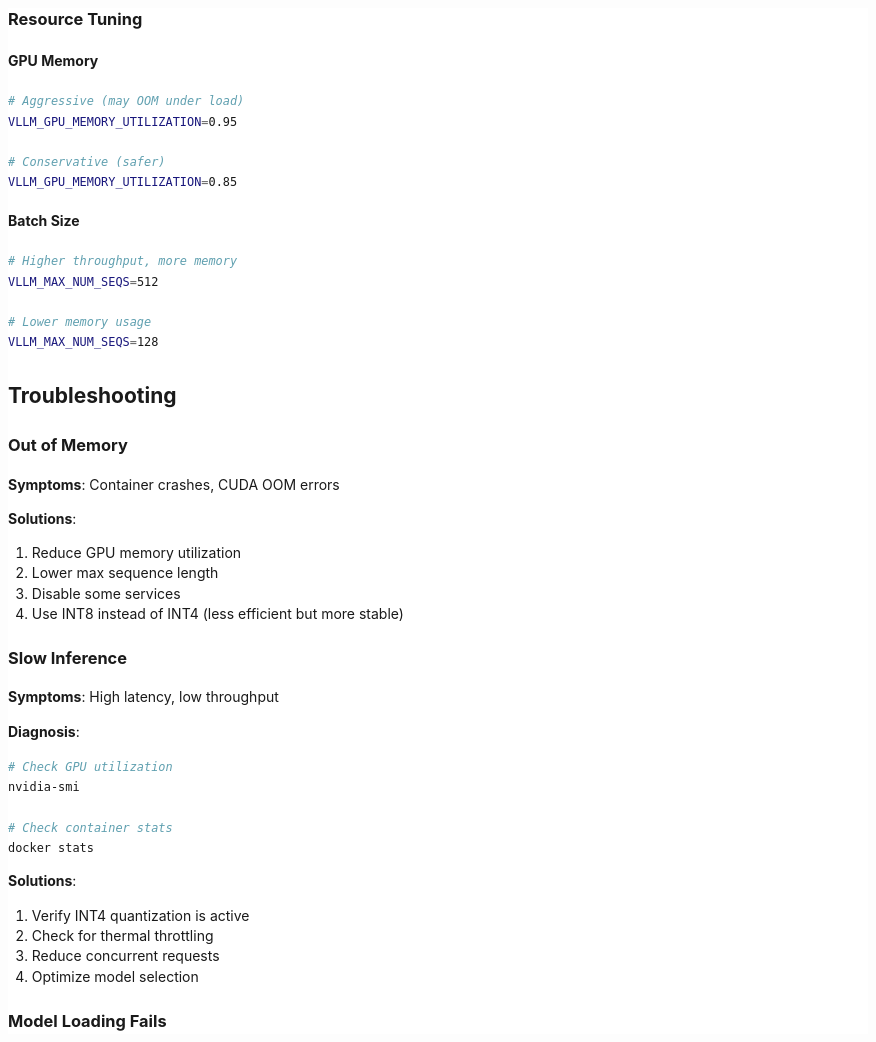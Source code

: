 ### Resource Tuning

#### GPU Memory
```bash
# Aggressive (may OOM under load)
VLLM_GPU_MEMORY_UTILIZATION=0.95

# Conservative (safer)
VLLM_GPU_MEMORY_UTILIZATION=0.85
```

#### Batch Size
```bash
# Higher throughput, more memory
VLLM_MAX_NUM_SEQS=512

# Lower memory usage
VLLM_MAX_NUM_SEQS=128
```

## Troubleshooting

### Out of Memory

**Symptoms**: Container crashes, CUDA OOM errors

**Solutions**:
1. Reduce GPU memory utilization
2. Lower max sequence length
3. Disable some services
4. Use INT8 instead of INT4 (less efficient but more stable)

### Slow Inference

**Symptoms**: High latency, low throughput

**Diagnosis**:
```bash
# Check GPU utilization
nvidia-smi

# Check container stats
docker stats
```

**Solutions**:
1. Verify INT4 quantization is active
2. Check for thermal throttling
3. Reduce concurrent requests
4. Optimize model selection

### Model Loading Fails
